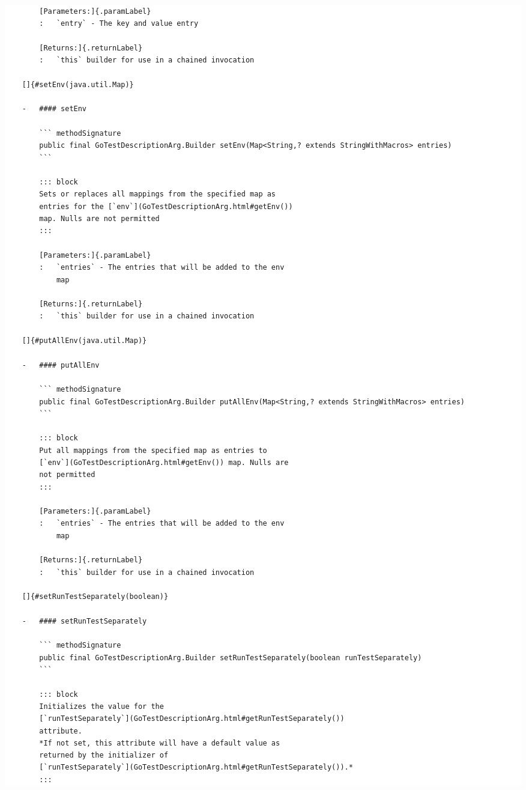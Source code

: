             [Parameters:]{.paramLabel}
            :   `entry` - The key and value entry

            [Returns:]{.returnLabel}
            :   `this` builder for use in a chained invocation

        []{#setEnv(java.util.Map)}

        -   #### setEnv

            ``` methodSignature
            public final GoTestDescriptionArg.Builder setEnv​(Map<String,​? extends StringWithMacros> entries)
            ```

            ::: block
            Sets or replaces all mappings from the specified map as
            entries for the [`env`](GoTestDescriptionArg.html#getEnv())
            map. Nulls are not permitted
            :::

            [Parameters:]{.paramLabel}
            :   `entries` - The entries that will be added to the env
                map

            [Returns:]{.returnLabel}
            :   `this` builder for use in a chained invocation

        []{#putAllEnv(java.util.Map)}

        -   #### putAllEnv

            ``` methodSignature
            public final GoTestDescriptionArg.Builder putAllEnv​(Map<String,​? extends StringWithMacros> entries)
            ```

            ::: block
            Put all mappings from the specified map as entries to
            [`env`](GoTestDescriptionArg.html#getEnv()) map. Nulls are
            not permitted
            :::

            [Parameters:]{.paramLabel}
            :   `entries` - The entries that will be added to the env
                map

            [Returns:]{.returnLabel}
            :   `this` builder for use in a chained invocation

        []{#setRunTestSeparately(boolean)}

        -   #### setRunTestSeparately

            ``` methodSignature
            public final GoTestDescriptionArg.Builder setRunTestSeparately​(boolean runTestSeparately)
            ```

            ::: block
            Initializes the value for the
            [`runTestSeparately`](GoTestDescriptionArg.html#getRunTestSeparately())
            attribute.
            *If not set, this attribute will have a default value as
            returned by the initializer of
            [`runTestSeparately`](GoTestDescriptionArg.html#getRunTestSeparately()).*
            :::
